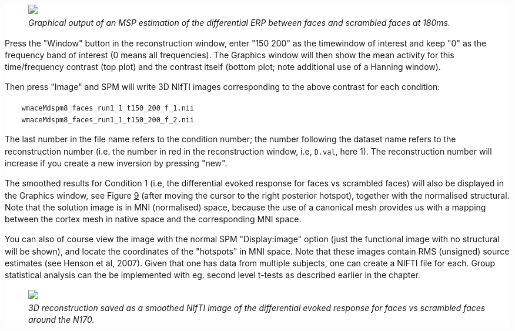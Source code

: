 <figure id="multimodal:fig:9">
<div class="center">
<img src="../../../assets/figures/manual/multimodal/eeg_msp.png" style="width:90mm" />
</div>
<figcaption><em>Graphical output of an MSP estimation of the
differential ERP between faces and scrambled faces at 180ms. <span
id="multimodal:fig:9" label="multimodal:fig:9"></span></em></figcaption>
</figure>

Press the "Window" button in the reconstruction window, enter "150 200"
as the timewindow of interest and keep "0" as the frequency band of
interest (0 means all frequencies). The Graphics window will then show
the mean activity for this time/frequency contrast (top plot) and the
contrast itself (bottom plot; note additional use of a Hanning window).

Then press "Image" and SPM will write 3D NIfTI images corresponding to
the above contrast for each condition:

        wmaceMdspm8_faces_run1_1_t150_200_f_1.nii
        wmaceMdspm8_faces_run1_1_t150_200_f_2.nii

The last number in the file name refers to the condition number; the
number following the dataset name refers to the reconstruction number
(i.e. the number in red in the reconstruction window, i.e, `D.val`, here
1). The reconstruction number will increase if you create a new
inversion by pressing "new".

The smoothed results for Condition 1 (i.e, the differential evoked
response for faces vs scrambled faces) will also be displayed in the
Graphics window, see
Figure <a href="#multimodal:fig:eegrecon" data-reference-type="ref"
data-reference="multimodal:fig:eegrecon">9</a> (after moving the cursor
to the right posterior hotspot), together with the normalised
structural. Note that the solution image is in MNI (normalised) space,
because the use of a canonical mesh provides us with a mapping between
the cortex mesh in native space and the corresponding MNI space.

You can also of course view the image with the normal SPM
"Display:image" option (just the functional image with no structural
will be shown), and locate the coordinates of the "hotspots" in MNI
space. Note that these images contain RMS (unsigned) source estimates
(see Henson et al, 2007). Given that one has data from multiple
subjects, one can create a NIFTI file for each. Group statistical
analysis can the be implemented with eg. second level t-tests as
described earlier in the chapter.

<figure id="multimodal:fig:eegrecon">
<div class="center">
<img src="../../../assets/figures/manual/multimodal/eeg_recon.png" style="width:90mm" />
</div>
<figcaption><em>3D reconstruction saved as a smoothed NIfTI image of the
differential evoked response for faces vs scrambled faces around the
N170. <span id="multimodal:fig:eegrecon"
label="multimodal:fig:eegrecon"></span></em></figcaption>
</figure>
